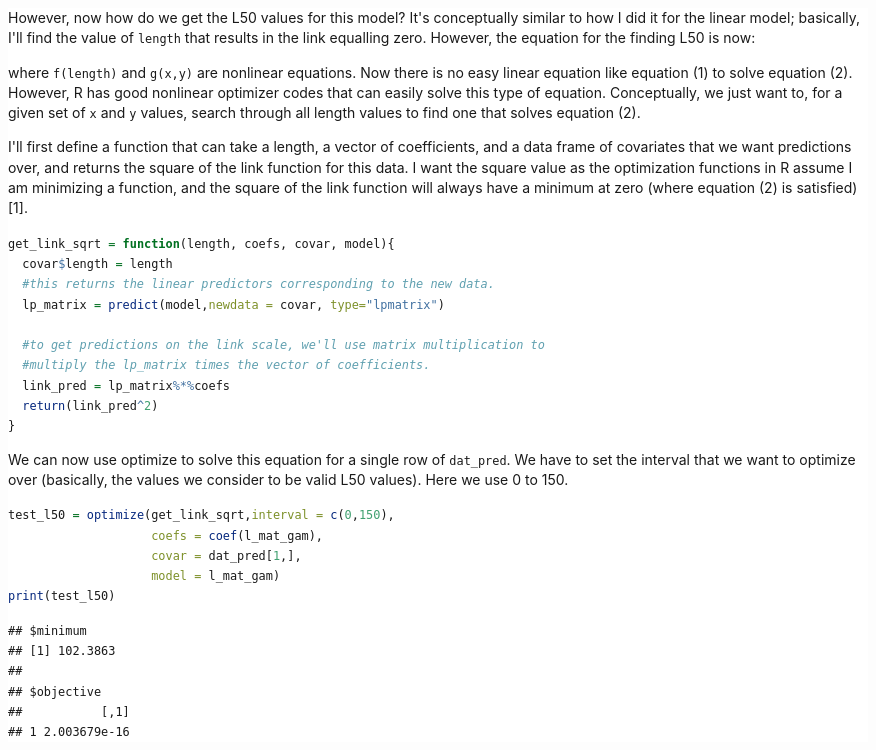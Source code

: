 However, now how do we get the L50 values for this model? It's conceptually similar to how I did it for the linear model; basically, I'll find the value of `length` that results in the link equalling zero. However, the equation for the finding L50 is now:

![
0 = \\beta\_0 + f(length) + g(x,y) \\qquad (2)
](https://latex.codecogs.com/png.latex?%0A0%20%3D%20%5Cbeta_0%20%2B%20f%28length%29%20%2B%20g%28x%2Cy%29%20%5Cqquad%20%282%29%0A "
0 = \beta_0 + f(length) + g(x,y) \qquad (2)
")

where `f(length)` and `g(x,y)` are nonlinear equations. Now there is no easy linear equation like equation (1) to solve equation (2). However, R has good nonlinear optimizer codes that can easily solve this type of equation. Conceptually, we just want to, for a given set of `x` and `y` values, search through all length values to find one that solves equation (2).

I'll first define a function that can take a length, a vector of coefficients, and a data frame of covariates that we want predictions over, and returns the square of the link function for this data. I want the square value as the optimization functions in R assume I am minimizing a function, and the square of the link function will always have a minimum at zero (where equation (2) is satisfied)[1].

``` r
get_link_sqrt = function(length, coefs, covar, model){
  covar$length = length
  #this returns the linear predictors corresponding to the new data. 
  lp_matrix = predict(model,newdata = covar, type="lpmatrix") 
  
  #to get predictions on the link scale, we'll use matrix multiplication to
  #multiply the lp_matrix times the vector of coefficients.
  link_pred = lp_matrix%*%coefs
  return(link_pred^2)
}
```

We can now use optimize to solve this equation for a single row of `dat_pred`. We have to set the interval that we want to optimize over (basically, the values we consider to be valid L50 values). Here we use 0 to 150.

``` r
test_l50 = optimize(get_link_sqrt,interval = c(0,150),
                    coefs = coef(l_mat_gam),
                    covar = dat_pred[1,], 
                    model = l_mat_gam)
print(test_l50)
```

    ## $minimum
    ## [1] 102.3863
    ## 
    ## $objective
    ##           [,1]
    ## 1 2.003679e-16
